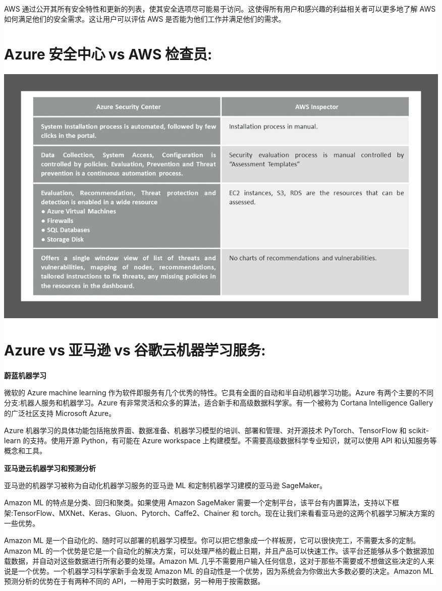 AWS 通过公开其所有安全特性和更新的列表，使其安全选项尽可能易于访问。这使得所有用户和感兴趣的利益相关者可以更多地了解 AWS 如何满足他们的安全需求。这让用户可以评估 AWS 是否能为他们工作并满足他们的需求。

# **Azure 安全中心 vs AWS 检查员:**

![](img/7450d67cbecfde03efc111ae349ebbd2.png)

# **Azure vs 亚马逊 vs 谷歌云机器学习服务:**

**蔚蓝机器学习**

微软的 Azure machine learning 作为软件即服务有几个优秀的特性。它具有全面的自动和半自动机器学习功能。Azure 有两个主要的不同分支:机器人服务和机器学习。Azure 有非常灵活和众多的算法，适合新手和高级数据科学家。有一个被称为 Cortana Intelligence Gallery 的广泛社区支持 Microsoft Azure。

Azure 机器学习的具体功能包括拖放界面、数据准备、机器学习模型的培训、部署和管理、对开源技术 PyTorch、TensorFlow 和 scikit-learn 的支持。使用开源 Python，有可能在 Azure workspace 上构建模型。不需要高级数据科学专业知识，就可以使用 API 和认知服务等概念和工具。

**亚马逊云机器学习和预测分析**

亚马逊的机器学习被称为自动化机器学习服务的亚马逊 ML 和定制机器学习建模的亚马逊 SageMaker。

Amazon ML 的特点是分类、回归和聚类。如果使用 Amazon SageMaker 需要一个定制平台，该平台有内置算法，支持以下框架:TensorFlow、MXNet、Keras、Gluon、Pytorch、Caffe2、Chainer 和 torch。现在让我们来看看亚马逊的这两个机器学习解决方案的一些优势。

Amazon ML 是一个自动化的、随时可以部署的机器学习模型。你可以把它想象成一个样板房，它可以很快完工，不需要太多的定制。Amazon ML 的一个优势是它是一个自动化的解决方案，可以处理严格的截止日期，并且产品可以快速工作。该平台还能够从多个数据源加载数据，并自动对这些数据进行所有必要的处理。Amazon ML 几乎不需要用户输入任何信息，这对于那些不需要或不想做这些决定的人来说是一个优势。一个机器学习科学家新手会发现 Amazon ML 的自动性是一个优势，因为系统会为你做出大多数必要的决定。Amazon ML 预测分析的优势在于有两种不同的 API，一种用于实时数据，另一种用于按需数据。
